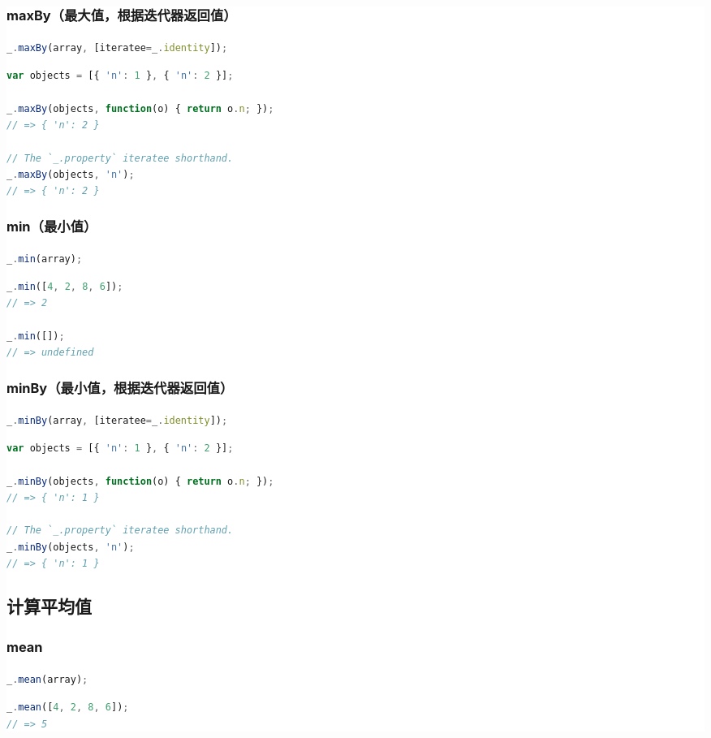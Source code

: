 ### maxBy（最大值，根据迭代器返回值）

```javascript
_.maxBy(array, [iteratee=_.identity]);
```
```javascript
var objects = [{ 'n': 1 }, { 'n': 2 }];
 
_.maxBy(objects, function(o) { return o.n; });
// => { 'n': 2 }
 
// The `_.property` iteratee shorthand.
_.maxBy(objects, 'n');
// => { 'n': 2 }
```

### min（最小值）

```javascript
_.min(array);
```
```javascript
_.min([4, 2, 8, 6]);
// => 2
 
_.min([]);
// => undefined
```

### minBy（最小值，根据迭代器返回值）

```javascript
_.minBy(array, [iteratee=_.identity]);
```
```javascript
var objects = [{ 'n': 1 }, { 'n': 2 }];
 
_.minBy(objects, function(o) { return o.n; });
// => { 'n': 1 }
 
// The `_.property` iteratee shorthand.
_.minBy(objects, 'n');
// => { 'n': 1 }
```

## 计算平均值

### mean

```javascript
_.mean(array);
```
```javascript
_.mean([4, 2, 8, 6]);
// => 5
```

